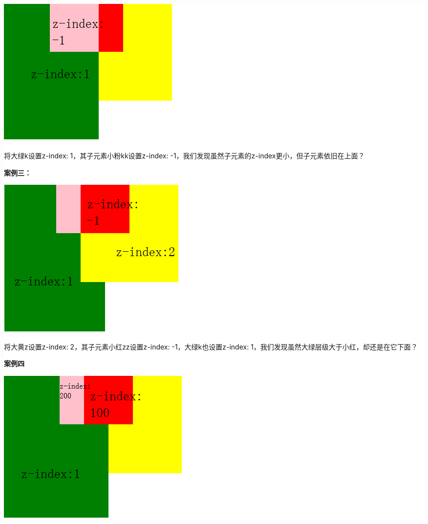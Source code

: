 ![Alt text](./imgs/10-08.png)

将大绿k设置z-index: 1，其子元素小粉kk设置z-index: -1，我们发现虽然子元素的z-index更小，但子元素依旧在上面？

**案例三：**

![Alt text](./imgs/10-09.png)

将大黄z设置z-index: 2，其子元素小红zz设置z-index: -1，大绿k也设置z-index: 1，我们发现虽然大绿层级大于小红，却还是在它下面？

**案例四**


![Alt text](./imgs/10-10.png)
